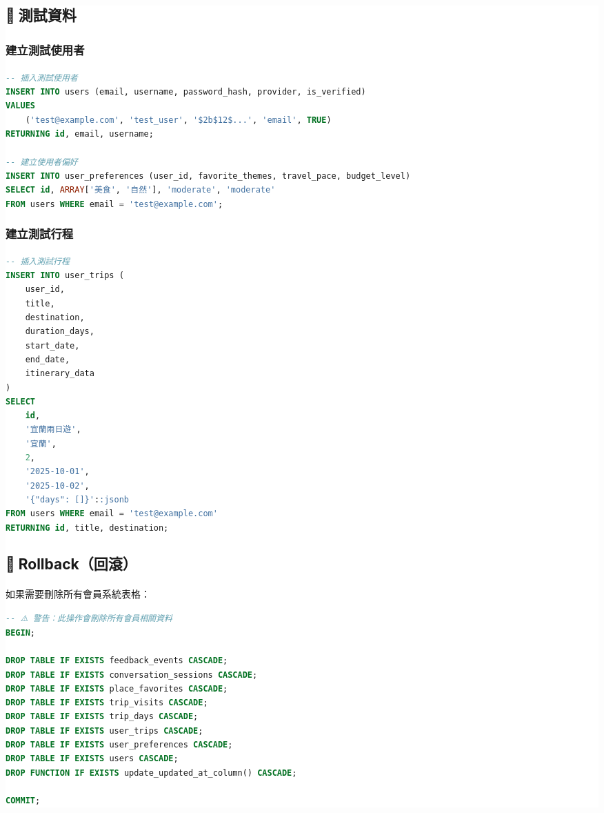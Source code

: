 ## 🧪 測試資料

### 建立測試使用者

```sql
-- 插入測試使用者
INSERT INTO users (email, username, password_hash, provider, is_verified)
VALUES 
    ('test@example.com', 'test_user', '$2b$12$...', 'email', TRUE)
RETURNING id, email, username;

-- 建立使用者偏好
INSERT INTO user_preferences (user_id, favorite_themes, travel_pace, budget_level)
SELECT id, ARRAY['美食', '自然'], 'moderate', 'moderate'
FROM users WHERE email = 'test@example.com';
```

### 建立測試行程

```sql
-- 插入測試行程
INSERT INTO user_trips (
    user_id, 
    title, 
    destination, 
    duration_days, 
    start_date, 
    end_date,
    itinerary_data
)
SELECT 
    id,
    '宜蘭兩日遊',
    '宜蘭',
    2,
    '2025-10-01',
    '2025-10-02',
    '{"days": []}'::jsonb
FROM users WHERE email = 'test@example.com'
RETURNING id, title, destination;
```

## 🔄 Rollback（回滾）

如果需要刪除所有會員系統表格：

```sql
-- ⚠️ 警告：此操作會刪除所有會員相關資料
BEGIN;

DROP TABLE IF EXISTS feedback_events CASCADE;
DROP TABLE IF EXISTS conversation_sessions CASCADE;
DROP TABLE IF EXISTS place_favorites CASCADE;
DROP TABLE IF EXISTS trip_visits CASCADE;
DROP TABLE IF EXISTS trip_days CASCADE;
DROP TABLE IF EXISTS user_trips CASCADE;
DROP TABLE IF EXISTS user_preferences CASCADE;
DROP TABLE IF EXISTS users CASCADE;
DROP FUNCTION IF EXISTS update_updated_at_column() CASCADE;

COMMIT;
```

